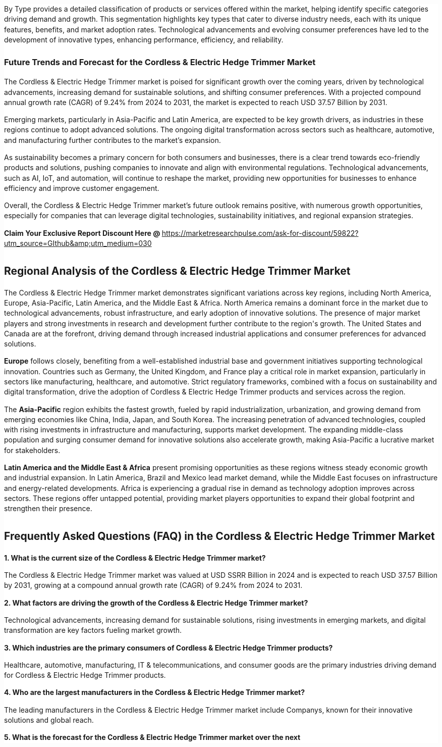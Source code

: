 By Type provides a detailed classification of products or services offered within the market, helping identify specific categories driving demand and growth. This segmentation highlights key types that cater to diverse industry needs, each with its unique features, benefits, and market adoption rates. Technological advancements and evolving consumer preferences have led to the development of innovative types, enhancing performance, efficiency, and reliability.</p><h3>Future Trends and Forecast for the Cordless & Electric Hedge Trimmer Market</h3><p>The Cordless & Electric Hedge Trimmer market is poised for significant growth over the coming years, driven by technological advancements, increasing demand for sustainable solutions, and shifting consumer preferences. With a projected compound annual growth rate (CAGR) of 9.24% from 2024 to 2031, the market is expected to reach USD 37.57 Billion by 2031.</p><p>Emerging markets, particularly in Asia-Pacific and Latin America, are expected to be key growth drivers, as industries in these regions continue to adopt advanced solutions. The ongoing digital transformation across sectors such as healthcare, automotive, and manufacturing further contributes to the market&rsquo;s expansion.</p><p>As sustainability becomes a primary concern for both consumers and businesses, there is a clear trend towards eco-friendly products and solutions, pushing companies to innovate and align with environmental regulations. Technological advancements, such as AI, IoT, and automation, will continue to reshape the market, providing new opportunities for businesses to enhance efficiency and improve customer engagement.</p><p>Overall, the Cordless & Electric Hedge Trimmer market&rsquo;s future outlook remains positive, with numerous growth opportunities, especially for companies that can leverage digital technologies, sustainability initiatives, and regional expansion strategies.</p><p><strong>Claim Your Exclusive Report Discount Here @ </strong><a href="https://marketresearchpulse.com/ask-for-discount/59822?utm_source=GIthub&amp;utm_medium=030">https://marketresearchpulse.com/ask-for-discount/59822?utm_source=GIthub&amp;utm_medium=030</a></p><h2><strong>Regional Analysis of the Cordless & Electric Hedge Trimmer Market</strong></h2><p>The Cordless & Electric Hedge Trimmer market demonstrates significant variations across key regions, including North America, Europe, Asia-Pacific, Latin America, and the Middle East &amp; Africa. North America remains a dominant force in the market due to technological advancements, robust infrastructure, and early adoption of innovative solutions. The presence of major market players and strong investments in research and development further contribute to the region's growth. The United States and Canada are at the forefront, driving demand through increased industrial applications and consumer preferences for advanced solutions.</p><p><strong>Europe</strong> follows closely, benefiting from a well-established industrial base and government initiatives supporting technological innovation. Countries such as Germany, the United Kingdom, and France play a critical role in market expansion, particularly in sectors like manufacturing, healthcare, and automotive. Strict regulatory frameworks, combined with a focus on sustainability and digital transformation, drive the adoption of Cordless & Electric Hedge Trimmer products and services across the region.</p><p>The <strong>Asia-Pacific</strong> region exhibits the fastest growth, fueled by rapid industrialization, urbanization, and growing demand from emerging economies like China, India, Japan, and South Korea. The increasing penetration of advanced technologies, coupled with rising investments in infrastructure and manufacturing, supports market development. The expanding middle-class population and surging consumer demand for innovative solutions also accelerate growth, making Asia-Pacific a lucrative market for stakeholders.</p><p><strong>Latin America and the Middle East &amp; Africa</strong> present promising opportunities as these regions witness steady economic growth and industrial expansion. In Latin America, Brazil and Mexico lead market demand, while the Middle East focuses on infrastructure and energy-related developments. Africa is experiencing a gradual rise in demand as technology adoption improves across sectors. These regions offer untapped potential, providing market players opportunities to expand their global footprint and strengthen their presence.</p><h2><strong>Frequently Asked Questions (FAQ) in the Cordless & Electric Hedge Trimmer Market</strong></h2><p><strong>1. What is the current size of the Cordless & Electric Hedge Trimmer market?</strong></p><p>The Cordless & Electric Hedge Trimmer market was valued at USD SSRR Billion in 2024 and is expected to reach USD 37.57 Billion by 2031, growing at a compound annual growth rate (CAGR) of 9.24% from 2024 to 2031.</p><p><strong>2. What factors are driving the growth of the Cordless & Electric Hedge Trimmer market?</strong></p><p>Technological advancements, increasing demand for sustainable solutions, rising investments in emerging markets, and digital transformation are key factors fueling market growth.</p><p><strong>3. Which industries are the primary consumers of Cordless & Electric Hedge Trimmer products?</strong></p><p>Healthcare, automotive, manufacturing, IT &amp; telecommunications, and consumer goods are the primary industries driving demand for Cordless & Electric Hedge Trimmer products.</p><p><strong>4. Who are the largest manufacturers in the Cordless & Electric Hedge Trimmer market?</strong></p><p>The leading manufacturers in the Cordless & Electric Hedge Trimmer market include Companys, known for their innovative solutions and global reach.</p><p><strong>5. What is the forecast for the Cordless & Electric Hedge Trimmer market over the next